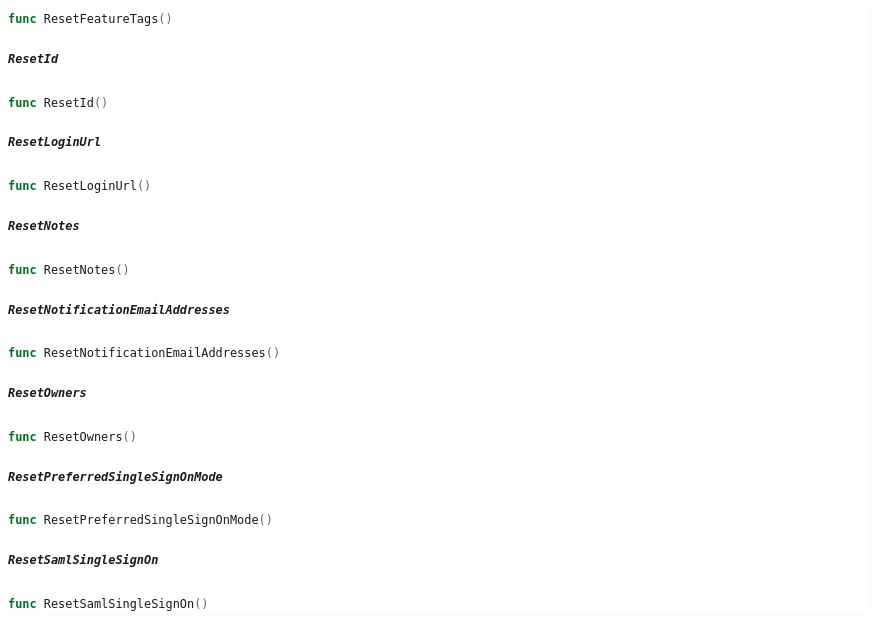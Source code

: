 ```go
func ResetFeatureTags()
```

##### `ResetId` <a name="ResetId" id="@cdktf/provider-azuread.servicePrincipal.ServicePrincipal.resetId"></a>

```go
func ResetId()
```

##### `ResetLoginUrl` <a name="ResetLoginUrl" id="@cdktf/provider-azuread.servicePrincipal.ServicePrincipal.resetLoginUrl"></a>

```go
func ResetLoginUrl()
```

##### `ResetNotes` <a name="ResetNotes" id="@cdktf/provider-azuread.servicePrincipal.ServicePrincipal.resetNotes"></a>

```go
func ResetNotes()
```

##### `ResetNotificationEmailAddresses` <a name="ResetNotificationEmailAddresses" id="@cdktf/provider-azuread.servicePrincipal.ServicePrincipal.resetNotificationEmailAddresses"></a>

```go
func ResetNotificationEmailAddresses()
```

##### `ResetOwners` <a name="ResetOwners" id="@cdktf/provider-azuread.servicePrincipal.ServicePrincipal.resetOwners"></a>

```go
func ResetOwners()
```

##### `ResetPreferredSingleSignOnMode` <a name="ResetPreferredSingleSignOnMode" id="@cdktf/provider-azuread.servicePrincipal.ServicePrincipal.resetPreferredSingleSignOnMode"></a>

```go
func ResetPreferredSingleSignOnMode()
```

##### `ResetSamlSingleSignOn` <a name="ResetSamlSingleSignOn" id="@cdktf/provider-azuread.servicePrincipal.ServicePrincipal.resetSamlSingleSignOn"></a>

```go
func ResetSamlSingleSignOn()
```
